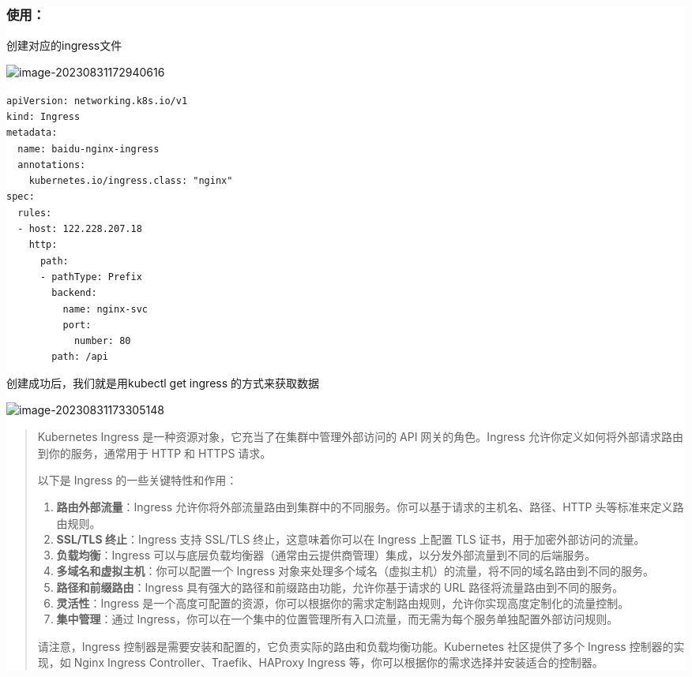 

### 使用：

创建对应的ingress文件

```shell
```

![image-20230831172940616](https://2290653824-github-io.oss-cn-hangzhou.aliyuncs.com/image-20230831172940616.png)

```shell
apiVersion: networking.k8s.io/v1
kind: Ingress
metadata:
  name: baidu-nginx-ingress
  annotations:
    kubernetes.io/ingress.class: "nginx"
spec:
  rules:
  - host: 122.228.207.18
    http:
      path: 
      - pathType: Prefix
        backend:
          name: nginx-svc
          port:
            number: 80     
        path: /api
```





创建成功后，我们就是用kubectl get ingress 的方式来获取数据

![image-20230831173305148](https://2290653824-github-io.oss-cn-hangzhou.aliyuncs.com/image-20230831173305148.png)



> Kubernetes Ingress 是一种资源对象，它充当了在集群中管理外部访问的 API 网关的角色。Ingress 允许你定义如何将外部请求路由到你的服务，通常用于 HTTP 和 HTTPS 请求。
>
> 以下是 Ingress 的一些关键特性和作用：
>
> 1. **路由外部流量**：Ingress 允许你将外部流量路由到集群中的不同服务。你可以基于请求的主机名、路径、HTTP 头等标准来定义路由规则。
> 2. **SSL/TLS 终止**：Ingress 支持 SSL/TLS 终止，这意味着你可以在 Ingress 上配置 TLS 证书，用于加密外部访问的流量。
> 3. **负载均衡**：Ingress 可以与底层负载均衡器（通常由云提供商管理）集成，以分发外部流量到不同的后端服务。
> 4. **多域名和虚拟主机**：你可以配置一个 Ingress 对象来处理多个域名（虚拟主机）的流量，将不同的域名路由到不同的服务。
> 5. **路径和前缀路由**：Ingress 具有强大的路径和前缀路由功能，允许你基于请求的 URL 路径将流量路由到不同的服务。
> 6. **灵活性**：Ingress 是一个高度可配置的资源，你可以根据你的需求定制路由规则，允许你实现高度定制化的流量控制。
> 7. **集中管理**：通过 Ingress，你可以在一个集中的位置管理所有入口流量，而无需为每个服务单独配置外部访问规则。
>
> 请注意，Ingress 控制器是需要安装和配置的，它负责实际的路由和负载均衡功能。Kubernetes 社区提供了多个 Ingress 控制器的实现，如 Nginx Ingress Controller、Traefik、HAProxy Ingress 等，你可以根据你的需求选择并安装适合的控制器。
